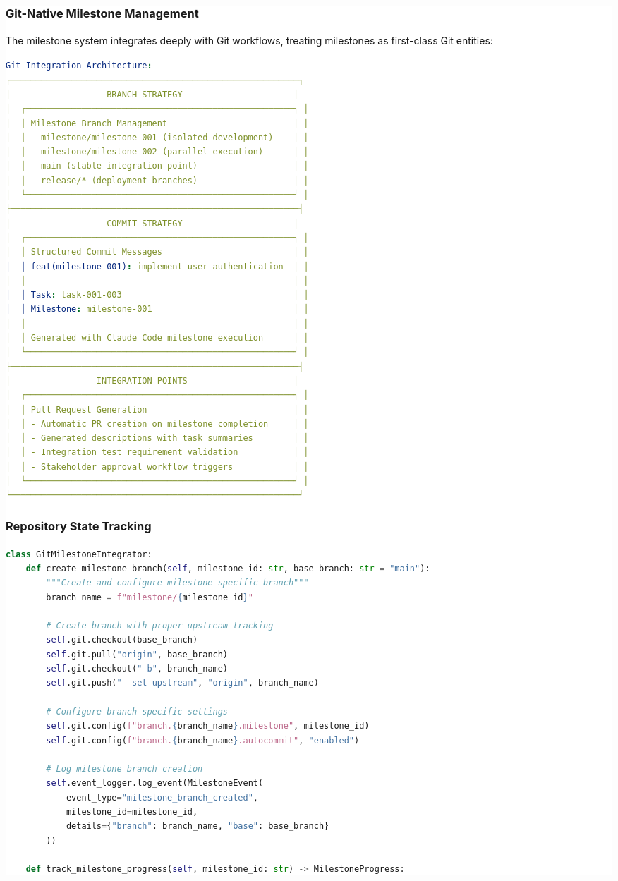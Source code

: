 ### Git-Native Milestone Management

The milestone system integrates deeply with Git workflows, treating milestones as first-class Git entities:

```yaml
Git Integration Architecture:
┌─────────────────────────────────────────────────────────┐
│                   BRANCH STRATEGY                      │
│  ┌─────────────────────────────────────────────────────┐ │
│  │ Milestone Branch Management                         │ │
│  │ - milestone/milestone-001 (isolated development)    │ │
│  │ - milestone/milestone-002 (parallel execution)      │ │
│  │ - main (stable integration point)                   │ │
│  │ - release/* (deployment branches)                   │ │
│  └─────────────────────────────────────────────────────┘ │
├─────────────────────────────────────────────────────────┤
│                   COMMIT STRATEGY                      │
│  ┌─────────────────────────────────────────────────────┐ │
│  │ Structured Commit Messages                          │ │
│  │ feat(milestone-001): implement user authentication  │ │
│  │                                                     │ │
│  │ Task: task-001-003                                  │ │
│  │ Milestone: milestone-001                            │ │
│  │                                                     │ │
│  │ Generated with Claude Code milestone execution      │ │
│  └─────────────────────────────────────────────────────┘ │
├─────────────────────────────────────────────────────────┤
│                 INTEGRATION POINTS                     │
│  ┌─────────────────────────────────────────────────────┐ │
│  │ Pull Request Generation                             │ │
│  │ - Automatic PR creation on milestone completion     │ │
│  │ - Generated descriptions with task summaries        │ │
│  │ - Integration test requirement validation           │ │
│  │ - Stakeholder approval workflow triggers            │ │
│  └─────────────────────────────────────────────────────┘ │
└─────────────────────────────────────────────────────────┘
```

### Repository State Tracking

```python
class GitMilestoneIntegrator:
    def create_milestone_branch(self, milestone_id: str, base_branch: str = "main"):
        """Create and configure milestone-specific branch"""
        branch_name = f"milestone/{milestone_id}"
        
        # Create branch with proper upstream tracking
        self.git.checkout(base_branch)
        self.git.pull("origin", base_branch)
        self.git.checkout("-b", branch_name)
        self.git.push("--set-upstream", "origin", branch_name)
        
        # Configure branch-specific settings
        self.git.config(f"branch.{branch_name}.milestone", milestone_id)
        self.git.config(f"branch.{branch_name}.autocommit", "enabled")
        
        # Log milestone branch creation
        self.event_logger.log_event(MilestoneEvent(
            event_type="milestone_branch_created",
            milestone_id=milestone_id,
            details={"branch": branch_name, "base": base_branch}
        ))
    
    def track_milestone_progress(self, milestone_id: str) -> MilestoneProgress:
```
